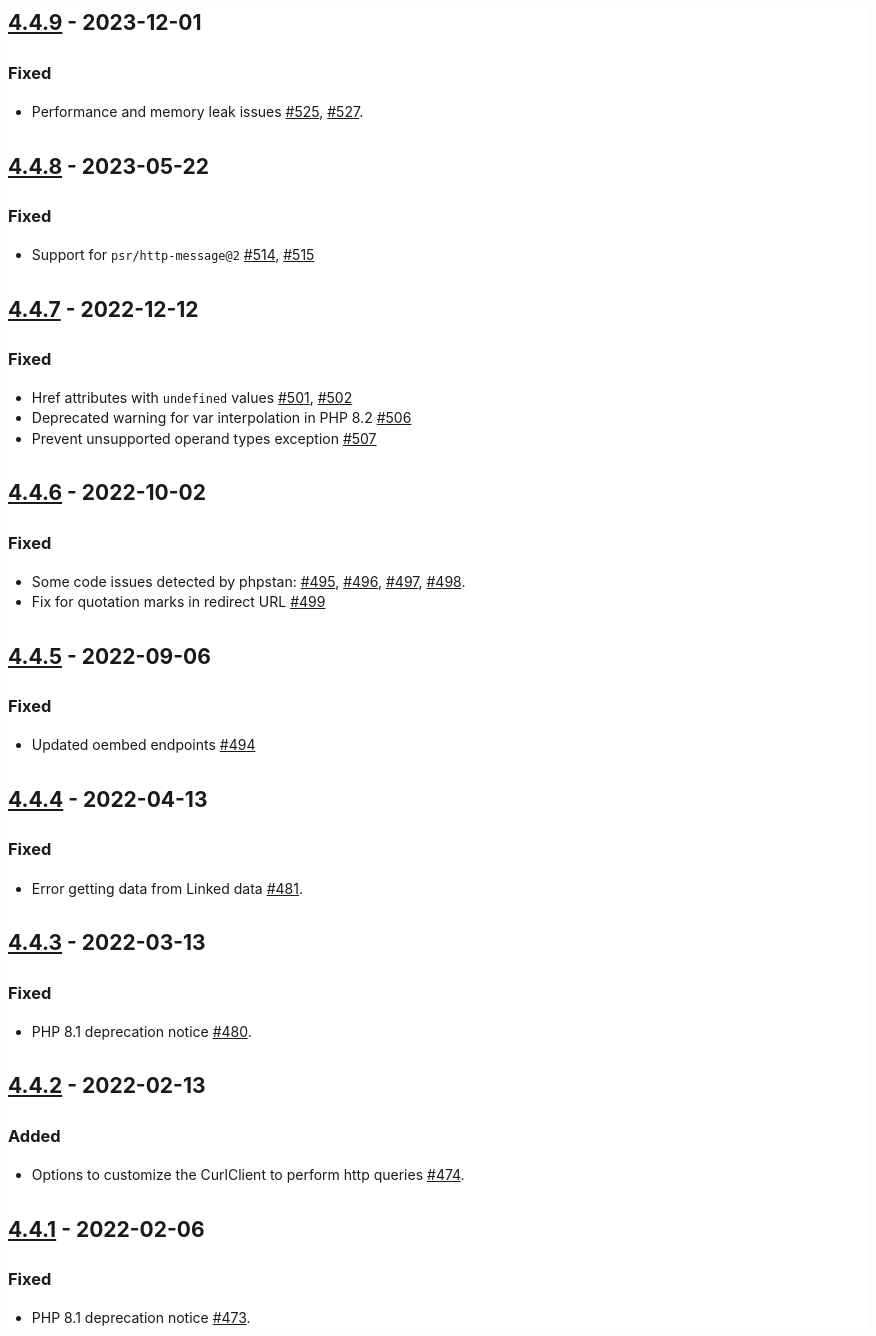 ## [4.4.9] - 2023-12-01
### Fixed
- Performance and memory leak issues [#525], [#527].

## [4.4.8] - 2023-05-22
### Fixed
- Support for `psr/http-message@2` [#514], [#515]

## [4.4.7] - 2022-12-12
### Fixed
- Href attributes with `undefined` values [#501], [#502]
- Deprecated warning for var interpolation in PHP 8.2 [#506]
- Prevent unsupported operand types exception [#507]

## [4.4.6] - 2022-10-02
### Fixed
- Some code issues detected by phpstan: [#495], [#496], [#497], [#498].
- Fix for quotation marks in redirect URL [#499]

## [4.4.5] - 2022-09-06
### Fixed
- Updated oembed endpoints [#494]

## [4.4.4] - 2022-04-13
### Fixed
- Error getting data from Linked data [#481].

## [4.4.3] - 2022-03-13
### Fixed
- PHP 8.1 deprecation notice [#480].

## [4.4.2] - 2022-02-13
### Added
- Options to customize the CurlClient to perform http queries [#474].

## [4.4.1] - 2022-02-06
### Fixed
- PHP 8.1 deprecation notice [#473].


[#332]: https://github.com/oscarotero/Embed/issues/332
[#345]: https://github.com/oscarotero/Embed/issues/345
[#346]: https://github.com/oscarotero/Embed/issues/346
[#355]: https://github.com/oscarotero/Embed/issues/355
[#356]: https://github.com/oscarotero/Embed/issues/356
[#357]: https://github.com/oscarotero/Embed/issues/357
[#364]: https://github.com/oscarotero/Embed/issues/364
[#366]: https://github.com/oscarotero/Embed/issues/366
[#375]: https://github.com/oscarotero/Embed/issues/375
[#380]: https://github.com/oscarotero/Embed/issues/380
[#384]: https://github.com/oscarotero/Embed/issues/384
[#385]: https://github.com/oscarotero/Embed/issues/385
[#386]: https://github.com/oscarotero/Embed/issues/386
[#387]: https://github.com/oscarotero/Embed/issues/387
[#388]: https://github.com/oscarotero/Embed/issues/388
[#392]: https://github.com/oscarotero/Embed/issues/392
[#394]: https://github.com/oscarotero/Embed/issues/394
[#399]: https://github.com/oscarotero/Embed/issues/399
[#405]: https://github.com/oscarotero/Embed/issues/405
[#406]: https://github.com/oscarotero/Embed/issues/406
[#412]: https://github.com/oscarotero/Embed/issues/412
[#413]: https://github.com/oscarotero/Embed/issues/413
[#427]: https://github.com/oscarotero/Embed/issues/427
[#429]: https://github.com/oscarotero/Embed/issues/429
[#430]: https://github.com/oscarotero/Embed/issues/430
[#432]: https://github.com/oscarotero/Embed/issues/432
[#433]: https://github.com/oscarotero/Embed/issues/433
[#437]: https://github.com/oscarotero/Embed/issues/437
[#450]: https://github.com/oscarotero/Embed/issues/450
[#451]: https://github.com/oscarotero/Embed/issues/451
[#452]: https://github.com/oscarotero/Embed/issues/452
[#456]: https://github.com/oscarotero/Embed/issues/456
[#459]: https://github.com/oscarotero/Embed/issues/459
[#466]: https://github.com/oscarotero/Embed/issues/466
[#467]: https://github.com/oscarotero/Embed/issues/467
[#468]: https://github.com/oscarotero/Embed/issues/468
[#473]: https://github.com/oscarotero/Embed/issues/473
[#474]: https://github.com/oscarotero/Embed/issues/474
[#480]: https://github.com/oscarotero/Embed/issues/480
[#481]: https://github.com/oscarotero/Embed/issues/481
[#494]: https://github.com/oscarotero/Embed/issues/494
[#495]: https://github.com/oscarotero/Embed/issues/495
[#496]: https://github.com/oscarotero/Embed/issues/496
[#497]: https://github.com/oscarotero/Embed/issues/497
[#498]: https://github.com/oscarotero/Embed/issues/498
[#499]: https://github.com/oscarotero/Embed/issues/499
[#501]: https://github.com/oscarotero/Embed/issues/501
[#502]: https://github.com/oscarotero/Embed/issues/502
[#506]: https://github.com/oscarotero/Embed/issues/506
[#507]: https://github.com/oscarotero/Embed/issues/507
[#514]: https://github.com/oscarotero/Embed/issues/514
[#515]: https://github.com/oscarotero/Embed/issues/515
[#525]: https://github.com/oscarotero/Embed/issues/525
[#527]: https://github.com/oscarotero/Embed/issues/527
[#529]: https://github.com/oscarotero/Embed/issues/529
[#537]: https://github.com/oscarotero/Embed/issues/537
[#540]: https://github.com/oscarotero/Embed/issues/540
[#548]: https://github.com/oscarotero/Embed/issues/548
[#551]: https://github.com/oscarotero/Embed/issues/551
[#553]: https://github.com/oscarotero/Embed/issues/553
[#555]: https://github.com/oscarotero/Embed/issues/555
[#556]: https://github.com/oscarotero/Embed/issues/556
[4.4.17]: https://github.com/oscarotero/Embed/compare/v4.4.16...v4.4.17
[4.4.16]: https://github.com/oscarotero/Embed/compare/v4.4.15...v4.4.16
[4.4.15]: https://github.com/oscarotero/Embed/compare/v4.4.14...v4.4.15
[4.4.14]: https://github.com/oscarotero/Embed/compare/v4.4.13...v4.4.14
[4.4.13]: https://github.com/oscarotero/Embed/compare/v4.4.12...v4.4.13
[4.4.12]: https://github.com/oscarotero/Embed/compare/v4.4.11...v4.4.12
[4.4.11]: https://github.com/oscarotero/Embed/compare/v4.4.10...v4.4.11
[4.4.10]: https://github.com/oscarotero/Embed/compare/v4.4.9...v4.4.10
[4.4.9]: https://github.com/oscarotero/Embed/compare/v4.4.8...v4.4.9
[4.4.8]: https://github.com/oscarotero/Embed/compare/v4.4.7...v4.4.8
[4.4.7]: https://github.com/oscarotero/Embed/compare/v4.4.6...v4.4.7
[4.4.6]: https://github.com/oscarotero/Embed/compare/v4.4.5...v4.4.6
[4.4.5]: https://github.com/oscarotero/Embed/compare/v4.4.4...v4.4.5
[4.4.4]: https://github.com/oscarotero/Embed/compare/v4.4.3...v4.4.4
[4.4.3]: https://github.com/oscarotero/Embed/compare/v4.4.2...v4.4.3
[4.4.2]: https://github.com/oscarotero/Embed/compare/v4.4.1...v4.4.2
[4.4.1]: https://github.com/oscarotero/Embed/compare/v4.4.0...v4.4.1
[4.4.0]: https://github.com/oscarotero/Embed/compare/v4.3.5...v4.4.0
[4.3.5]: https://github.com/oscarotero/Embed/compare/v4.3.4...v4.3.5
[4.3.4]: https://github.com/oscarotero/Embed/compare/v4.3.3...v4.3.4
[4.3.3]: https://github.com/oscarotero/Embed/compare/v4.3.2...v4.3.3
[4.3.2]: https://github.com/oscarotero/Embed/compare/v4.3.1...v4.3.2
[4.3.1]: https://github.com/oscarotero/Embed/compare/v4.3.0...v4.3.1
[4.3.0]: https://github.com/oscarotero/Embed/compare/v4.2.7...v4.3.0
[4.2.7]: https://github.com/oscarotero/Embed/compare/v4.2.6...v4.2.7
[4.2.6]: https://github.com/oscarotero/Embed/compare/v4.2.5...v4.2.6
[4.2.5]: https://github.com/oscarotero/Embed/compare/v4.2.4...v4.2.5
[4.2.4]: https://github.com/oscarotero/Embed/compare/v4.2.3...v4.2.4
[4.2.3]: https://github.com/oscarotero/Embed/compare/v4.2.2...v4.2.3
[4.2.2]: https://github.com/oscarotero/Embed/compare/v4.2.1...v4.2.2
[4.2.1]: https://github.com/oscarotero/Embed/compare/v4.2.0...v4.2.1
[4.2.0]: https://github.com/oscarotero/Embed/compare/v4.1.1...v4.2.0
[4.1.1]: https://github.com/oscarotero/Embed/compare/v4.1.0...v4.1.1
[4.1.0]: https://github.com/oscarotero/Embed/compare/v4.0.0...v4.1.0
[4.0.0]: https://github.com/oscarotero/Embed/releases/tag/v4.0.0
